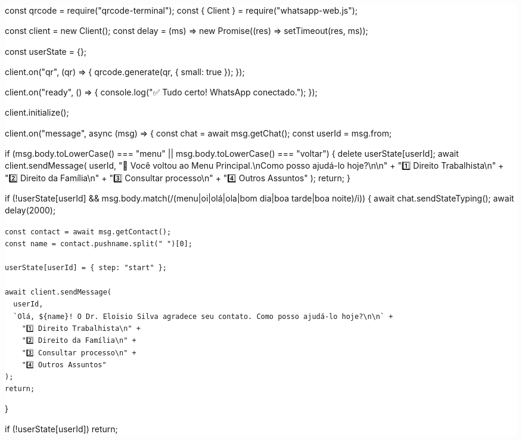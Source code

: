 const qrcode = require("qrcode-terminal");
const { Client } = require("whatsapp-web.js");

const client = new Client();
const delay = (ms) => new Promise((res) => setTimeout(res, ms));

const userState = {};

client.on("qr", (qr) => {
  qrcode.generate(qr, { small: true });
});

client.on("ready", () => {
  console.log("✅ Tudo certo! WhatsApp conectado.");
});

client.initialize();

client.on("message", async (msg) => {
  const chat = await msg.getChat();
  const userId = msg.from;

  if (msg.body.toLowerCase() === "menu" || msg.body.toLowerCase() === "voltar") {
    delete userState[userId];
    await client.sendMessage(
      userId,
      "🔄 Você voltou ao Menu Principal.\nComo posso ajudá-lo hoje?\n\n" +
        "1️⃣ Direito Trabalhista\n" +
        "2️⃣ Direito da Família\n" +
        "3️⃣ Consultar processo\n" +
        "4️⃣ Outros Assuntos"
    );
    return;
  }

  if (!userState[userId] && msg.body.match(/(menu|oi|olá|ola|bom dia|boa tarde|boa noite)/i)) {
    await chat.sendStateTyping();
    await delay(2000);

    const contact = await msg.getContact();
    const name = contact.pushname.split(" ")[0];

    userState[userId] = { step: "start" };

    await client.sendMessage(
      userId,
      `Olá, ${name}! O Dr. Eloisio Silva agradece seu contato. Como posso ajudá-lo hoje?\n\n` +
        "1️⃣ Direito Trabalhista\n" +
        "2️⃣ Direito da Família\n" +
        "3️⃣ Consultar processo\n" +
        "4️⃣ Outros Assuntos"
    );
    return;
  }

  if (!userState[userId]) return;
